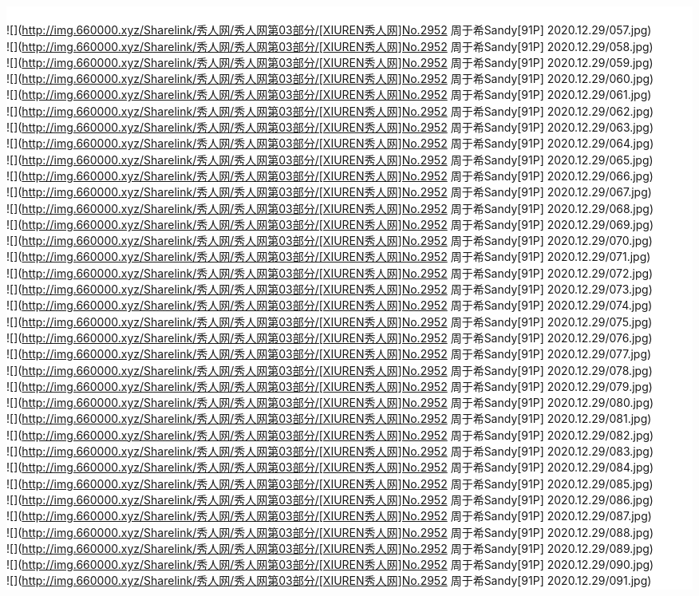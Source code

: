 <br>![](http://img.660000.xyz/Sharelink/秀人网/秀人网第03部分/[XIUREN秀人网]No.2952 周于希Sandy[91P] 2020.12.29/057.jpg) <br>![](http://img.660000.xyz/Sharelink/秀人网/秀人网第03部分/[XIUREN秀人网]No.2952 周于希Sandy[91P] 2020.12.29/058.jpg) <br>![](http://img.660000.xyz/Sharelink/秀人网/秀人网第03部分/[XIUREN秀人网]No.2952 周于希Sandy[91P] 2020.12.29/059.jpg) <br>![](http://img.660000.xyz/Sharelink/秀人网/秀人网第03部分/[XIUREN秀人网]No.2952 周于希Sandy[91P] 2020.12.29/060.jpg) <br>![](http://img.660000.xyz/Sharelink/秀人网/秀人网第03部分/[XIUREN秀人网]No.2952 周于希Sandy[91P] 2020.12.29/061.jpg) <br>![](http://img.660000.xyz/Sharelink/秀人网/秀人网第03部分/[XIUREN秀人网]No.2952 周于希Sandy[91P] 2020.12.29/062.jpg) <br>![](http://img.660000.xyz/Sharelink/秀人网/秀人网第03部分/[XIUREN秀人网]No.2952 周于希Sandy[91P] 2020.12.29/063.jpg) <br>![](http://img.660000.xyz/Sharelink/秀人网/秀人网第03部分/[XIUREN秀人网]No.2952 周于希Sandy[91P] 2020.12.29/064.jpg) <br>![](http://img.660000.xyz/Sharelink/秀人网/秀人网第03部分/[XIUREN秀人网]No.2952 周于希Sandy[91P] 2020.12.29/065.jpg) <br>![](http://img.660000.xyz/Sharelink/秀人网/秀人网第03部分/[XIUREN秀人网]No.2952 周于希Sandy[91P] 2020.12.29/066.jpg) <br>![](http://img.660000.xyz/Sharelink/秀人网/秀人网第03部分/[XIUREN秀人网]No.2952 周于希Sandy[91P] 2020.12.29/067.jpg) <br>![](http://img.660000.xyz/Sharelink/秀人网/秀人网第03部分/[XIUREN秀人网]No.2952 周于希Sandy[91P] 2020.12.29/068.jpg) <br>![](http://img.660000.xyz/Sharelink/秀人网/秀人网第03部分/[XIUREN秀人网]No.2952 周于希Sandy[91P] 2020.12.29/069.jpg) <br>![](http://img.660000.xyz/Sharelink/秀人网/秀人网第03部分/[XIUREN秀人网]No.2952 周于希Sandy[91P] 2020.12.29/070.jpg) <br>![](http://img.660000.xyz/Sharelink/秀人网/秀人网第03部分/[XIUREN秀人网]No.2952 周于希Sandy[91P] 2020.12.29/071.jpg) <br>![](http://img.660000.xyz/Sharelink/秀人网/秀人网第03部分/[XIUREN秀人网]No.2952 周于希Sandy[91P] 2020.12.29/072.jpg) <br>![](http://img.660000.xyz/Sharelink/秀人网/秀人网第03部分/[XIUREN秀人网]No.2952 周于希Sandy[91P] 2020.12.29/073.jpg) <br>![](http://img.660000.xyz/Sharelink/秀人网/秀人网第03部分/[XIUREN秀人网]No.2952 周于希Sandy[91P] 2020.12.29/074.jpg) <br>![](http://img.660000.xyz/Sharelink/秀人网/秀人网第03部分/[XIUREN秀人网]No.2952 周于希Sandy[91P] 2020.12.29/075.jpg) <br>![](http://img.660000.xyz/Sharelink/秀人网/秀人网第03部分/[XIUREN秀人网]No.2952 周于希Sandy[91P] 2020.12.29/076.jpg) <br>![](http://img.660000.xyz/Sharelink/秀人网/秀人网第03部分/[XIUREN秀人网]No.2952 周于希Sandy[91P] 2020.12.29/077.jpg) <br>![](http://img.660000.xyz/Sharelink/秀人网/秀人网第03部分/[XIUREN秀人网]No.2952 周于希Sandy[91P] 2020.12.29/078.jpg) <br>![](http://img.660000.xyz/Sharelink/秀人网/秀人网第03部分/[XIUREN秀人网]No.2952 周于希Sandy[91P] 2020.12.29/079.jpg) <br>![](http://img.660000.xyz/Sharelink/秀人网/秀人网第03部分/[XIUREN秀人网]No.2952 周于希Sandy[91P] 2020.12.29/080.jpg) <br>![](http://img.660000.xyz/Sharelink/秀人网/秀人网第03部分/[XIUREN秀人网]No.2952 周于希Sandy[91P] 2020.12.29/081.jpg) <br>![](http://img.660000.xyz/Sharelink/秀人网/秀人网第03部分/[XIUREN秀人网]No.2952 周于希Sandy[91P] 2020.12.29/082.jpg) <br>![](http://img.660000.xyz/Sharelink/秀人网/秀人网第03部分/[XIUREN秀人网]No.2952 周于希Sandy[91P] 2020.12.29/083.jpg) <br>![](http://img.660000.xyz/Sharelink/秀人网/秀人网第03部分/[XIUREN秀人网]No.2952 周于希Sandy[91P] 2020.12.29/084.jpg) <br>![](http://img.660000.xyz/Sharelink/秀人网/秀人网第03部分/[XIUREN秀人网]No.2952 周于希Sandy[91P] 2020.12.29/085.jpg) <br>![](http://img.660000.xyz/Sharelink/秀人网/秀人网第03部分/[XIUREN秀人网]No.2952 周于希Sandy[91P] 2020.12.29/086.jpg) <br>![](http://img.660000.xyz/Sharelink/秀人网/秀人网第03部分/[XIUREN秀人网]No.2952 周于希Sandy[91P] 2020.12.29/087.jpg) <br>![](http://img.660000.xyz/Sharelink/秀人网/秀人网第03部分/[XIUREN秀人网]No.2952 周于希Sandy[91P] 2020.12.29/088.jpg) <br>![](http://img.660000.xyz/Sharelink/秀人网/秀人网第03部分/[XIUREN秀人网]No.2952 周于希Sandy[91P] 2020.12.29/089.jpg) <br>![](http://img.660000.xyz/Sharelink/秀人网/秀人网第03部分/[XIUREN秀人网]No.2952 周于希Sandy[91P] 2020.12.29/090.jpg) <br>![](http://img.660000.xyz/Sharelink/秀人网/秀人网第03部分/[XIUREN秀人网]No.2952 周于希Sandy[91P] 2020.12.29/091.jpg) <br>